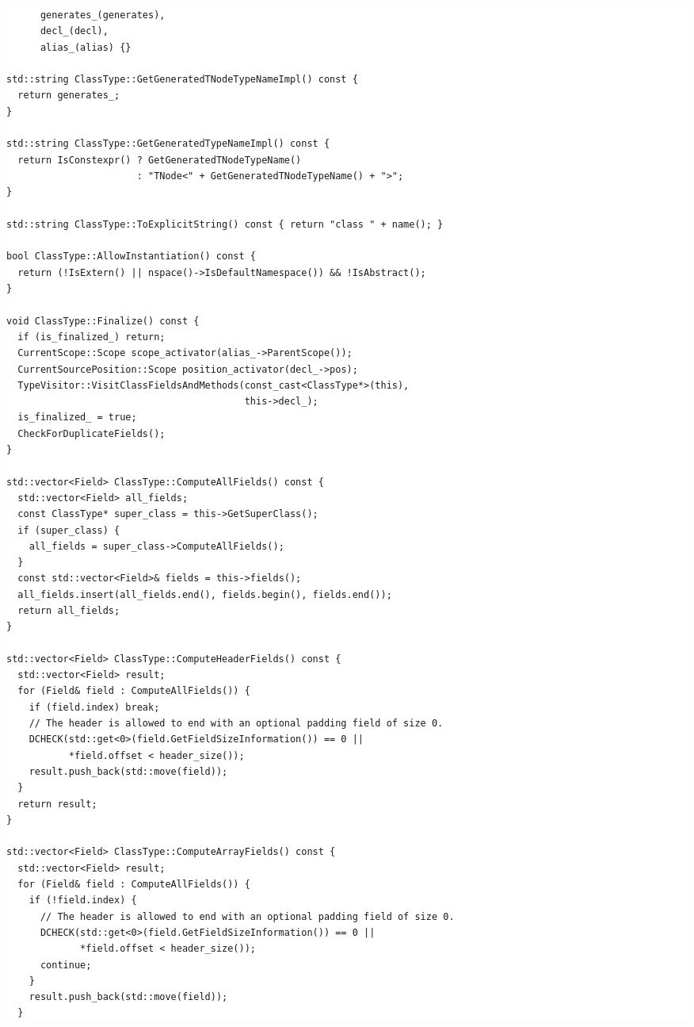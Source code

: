 ```
      generates_(generates),
      decl_(decl),
      alias_(alias) {}

std::string ClassType::GetGeneratedTNodeTypeNameImpl() const {
  return generates_;
}

std::string ClassType::GetGeneratedTypeNameImpl() const {
  return IsConstexpr() ? GetGeneratedTNodeTypeName()
                       : "TNode<" + GetGeneratedTNodeTypeName() + ">";
}

std::string ClassType::ToExplicitString() const { return "class " + name(); }

bool ClassType::AllowInstantiation() const {
  return (!IsExtern() || nspace()->IsDefaultNamespace()) && !IsAbstract();
}

void ClassType::Finalize() const {
  if (is_finalized_) return;
  CurrentScope::Scope scope_activator(alias_->ParentScope());
  CurrentSourcePosition::Scope position_activator(decl_->pos);
  TypeVisitor::VisitClassFieldsAndMethods(const_cast<ClassType*>(this),
                                          this->decl_);
  is_finalized_ = true;
  CheckForDuplicateFields();
}

std::vector<Field> ClassType::ComputeAllFields() const {
  std::vector<Field> all_fields;
  const ClassType* super_class = this->GetSuperClass();
  if (super_class) {
    all_fields = super_class->ComputeAllFields();
  }
  const std::vector<Field>& fields = this->fields();
  all_fields.insert(all_fields.end(), fields.begin(), fields.end());
  return all_fields;
}

std::vector<Field> ClassType::ComputeHeaderFields() const {
  std::vector<Field> result;
  for (Field& field : ComputeAllFields()) {
    if (field.index) break;
    // The header is allowed to end with an optional padding field of size 0.
    DCHECK(std::get<0>(field.GetFieldSizeInformation()) == 0 ||
           *field.offset < header_size());
    result.push_back(std::move(field));
  }
  return result;
}

std::vector<Field> ClassType::ComputeArrayFields() const {
  std::vector<Field> result;
  for (Field& field : ComputeAllFields()) {
    if (!field.index) {
      // The header is allowed to end with an optional padding field of size 0.
      DCHECK(std::get<0>(field.GetFieldSizeInformation()) == 0 ||
             *field.offset < header_size());
      continue;
    }
    result.push_back(std::move(field));
  }
```